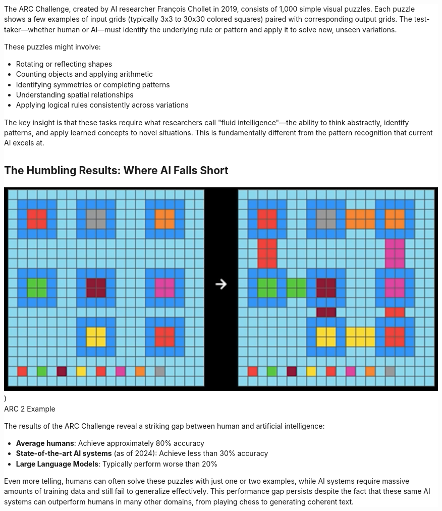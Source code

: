 The ARC Challenge, created by AI researcher François Chollet in 2019, consists of 1,000 simple visual puzzles. Each puzzle shows a few examples of input grids (typically 3x3 to 30x30 colored squares) paired with corresponding output grids. The test-taker—whether human or AI—must identify the underlying rule or pattern and apply it to solve new, unseen variations.

These puzzles might involve:

- Rotating or reflecting shapes
- Counting objects and applying arithmetic
- Identifying symmetries or completing patterns
- Understanding spatial relationships
- Applying logical rules consistently across variations

The key insight is that these tasks require what researchers call "fluid intelligence"—the ability to think abstractly, identify patterns, and apply learned concepts to novel situations. This is fundamentally different from the pattern recognition that current AI excels at.

## The Humbling Results: Where AI Falls Short

![](./arc-2-example.png))<br/>
ARC 2 Example

The results of the ARC Challenge reveal a striking gap between human and artificial intelligence:

- **Average humans**: Achieve approximately 80% accuracy
- **State-of-the-art AI systems** (as of 2024): Achieve less than 30% accuracy
- **Large Language Models**: Typically perform worse than 20%

Even more telling, humans can often solve these puzzles with just one or two examples, while AI systems require massive amounts of training data and still fail to generalize effectively. This performance gap persists despite the fact that these same AI systems can outperform humans in many other domains, from playing chess to generating coherent text.

